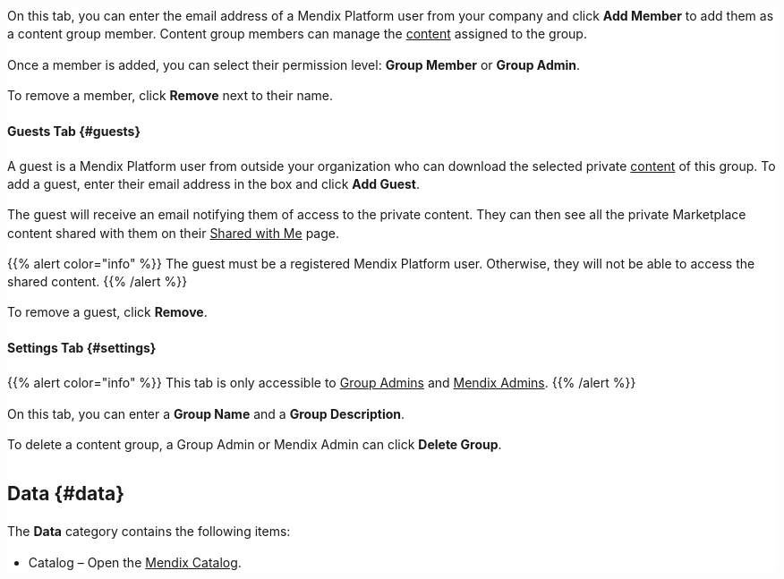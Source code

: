 On this tab, you can enter the email address of a Mendix Platform user from your company and click **Add Member** to add them as a content group member. Content group members can manage the [content](#group-content) assigned to the group.

Once a member is added, you can select their permission level: **Group Member** or **Group Admin**.

To remove a member, click **Remove** next to their name.

#### Guests Tab {#guests}

A guest is a Mendix Platform user from outside your organization who can download the selected private [content](#group-content) of this group. To add a guest, enter their email address in the box and click **Add Guest**.

The guest will receive an email notifying them of access to the private content. They can then see all the private Marketplace content shared with them on their [Shared with Me](#shared-with-me) page.

{{% alert color="info" %}}
The guest must be a registered Mendix Platform user. Otherwise, they will not be able to access the shared content.
{{% /alert %}}

To remove a guest, click **Remove**.

#### Settings Tab {#settings}

{{% alert color="info" %}}
This tab is only accessible to [Group Admins](#members) and [Mendix Admins](/control-center/company-settings/).
{{% /alert %}}

On this tab, you can enter a **Group Name** and a **Group Description**.

To delete a content group, a Group Admin or Mendix Admin can click **Delete Group**.

## Data {#data}

The **Data** category contains the following items:

* Catalog – Open the [Mendix Catalog](https://catalog.mendix.com/).
